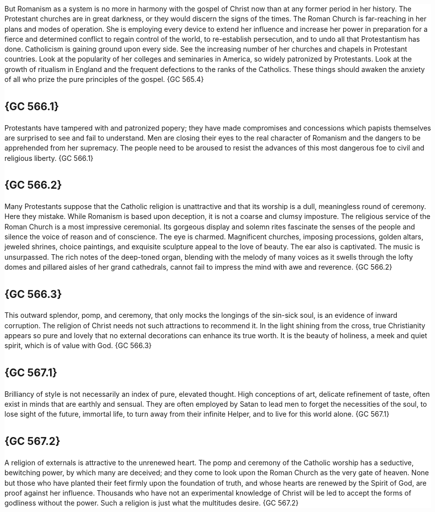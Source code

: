 But Romanism as a system is no more in harmony with the gospel of Christ now than at any former period in her history. The Protestant churches are in great darkness, or they would discern the signs of the times. The Roman Church is far-reaching in her plans and modes of operation. She is employing every device to extend her influence and increase her power in preparation for a fierce and determined conflict to regain control of the world, to re-establish persecution, and to undo all that Protestantism has done. Catholicism is gaining ground upon every side. See the increasing number of her churches and chapels in Protestant countries. Look at the popularity of her colleges and seminaries in America, so widely patronized by Protestants. Look at the growth of ritualism in England and the frequent defections to the ranks of the Catholics. These things should awaken the anxiety of all who prize the pure principles of the gospel. {GC 565.4}

## {GC 566.1}

Protestants have tampered with and patronized popery; they have made compromises and concessions which papists themselves are surprised to see and fail to understand. Men are closing their eyes to the real character of Romanism and the dangers to be apprehended from her supremacy. The people need to be aroused to resist the advances of this most dangerous foe to civil and religious liberty. {GC 566.1}

## {GC 566.2}

Many Protestants suppose that the Catholic religion is unattractive and that its worship is a dull, meaningless round of ceremony. Here they mistake. While Romanism is based upon deception, it is not a coarse and clumsy imposture. The religious service of the Roman Church is a most impressive ceremonial. Its gorgeous display and solemn rites fascinate the senses of the people and silence the voice of reason and of conscience. The eye is charmed. Magnificent churches, imposing processions, golden altars, jeweled shrines, choice paintings, and exquisite sculpture appeal to the love of beauty. The ear also is captivated. The music is unsurpassed. The rich notes of the deep-toned organ, blending with the melody of many voices as it swells through the lofty domes and pillared aisles of her grand cathedrals, cannot fail to impress the mind with awe and reverence. {GC 566.2}

## {GC 566.3}

This outward splendor, pomp, and ceremony, that only mocks the longings of the sin-sick soul, is an evidence of inward corruption. The religion of Christ needs not such attractions to recommend it. In the light shining from the cross, true Christianity appears so pure and lovely that no external decorations can enhance its true worth. It is the beauty of holiness, a meek and quiet spirit, which is of value with God. {GC 566.3}

## {GC 567.1}

Brilliancy of style is not necessarily an index of pure, elevated thought. High conceptions of art, delicate refinement of taste, often exist in minds that are earthly and sensual. They are often employed by Satan to lead men to forget the necessities of the soul, to lose sight of the future, immortal life, to turn away from their infinite Helper, and to live for this world alone. {GC 567.1}

## {GC 567.2}

A religion of externals is attractive to the unrenewed heart. The pomp and ceremony of the Catholic worship has a seductive, bewitching power, by which many are deceived; and they come to look upon the Roman Church as the very gate of heaven. None but those who have planted their feet firmly upon the foundation of truth, and whose hearts are renewed by the Spirit of God, are proof against her influence. Thousands who have not an experimental knowledge of Christ will be led to accept the forms of godliness without the power. Such a religion is just what the multitudes desire. {GC 567.2}
